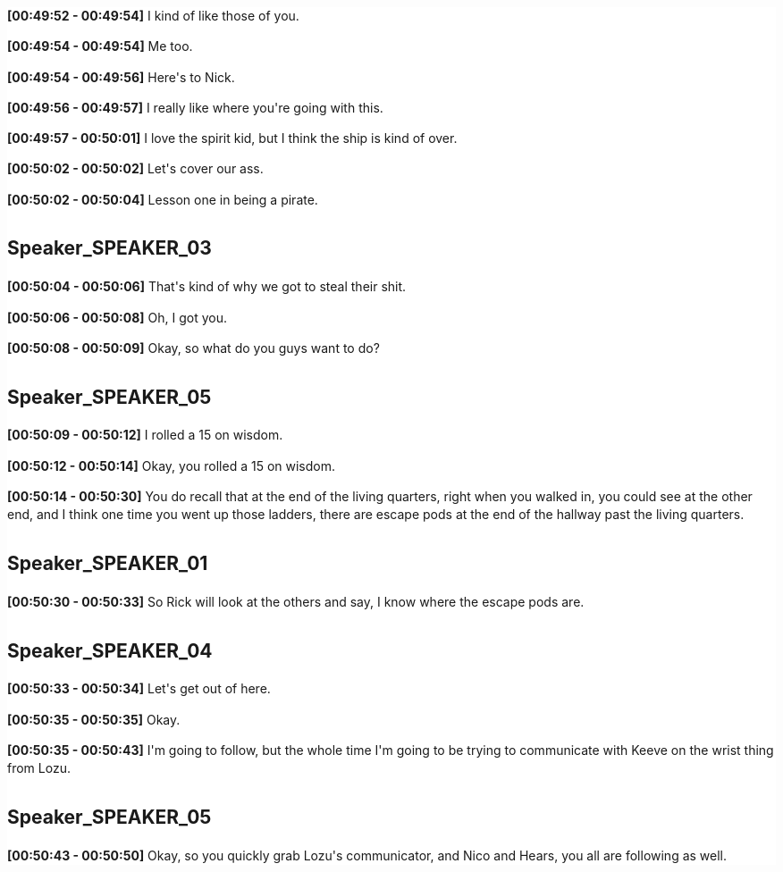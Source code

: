 **[00:49:52 - 00:49:54]** I kind of like those of you.

**[00:49:54 - 00:49:54]** Me too.

**[00:49:54 - 00:49:56]** Here's to Nick.

**[00:49:56 - 00:49:57]** I really like where you're going with this.

**[00:49:57 - 00:50:01]** I love the spirit kid, but I think the ship is kind of over.

**[00:50:02 - 00:50:02]** Let's cover our ass.

**[00:50:02 - 00:50:04]** Lesson one in being a pirate.


## Speaker_SPEAKER_03

**[00:50:04 - 00:50:06]** That's kind of why we got to steal their shit.

**[00:50:06 - 00:50:08]** Oh, I got you.

**[00:50:08 - 00:50:09]** Okay, so what do you guys want to do?


## Speaker_SPEAKER_05

**[00:50:09 - 00:50:12]** I rolled a 15 on wisdom.

**[00:50:12 - 00:50:14]** Okay, you rolled a 15 on wisdom.

**[00:50:14 - 00:50:30]** You do recall that at the end of the living quarters, right when you walked in, you could see at the other end, and I think one time you went up those ladders, there are escape pods at the end of the hallway past the living quarters.


## Speaker_SPEAKER_01

**[00:50:30 - 00:50:33]** So Rick will look at the others and say, I know where the escape pods are.


## Speaker_SPEAKER_04

**[00:50:33 - 00:50:34]** Let's get out of here.

**[00:50:35 - 00:50:35]** Okay.

**[00:50:35 - 00:50:43]** I'm going to follow, but the whole time I'm going to be trying to communicate with Keeve on the wrist thing from Lozu.


## Speaker_SPEAKER_05

**[00:50:43 - 00:50:50]** Okay, so you quickly grab Lozu's communicator, and Nico and Hears, you all are following as well.

